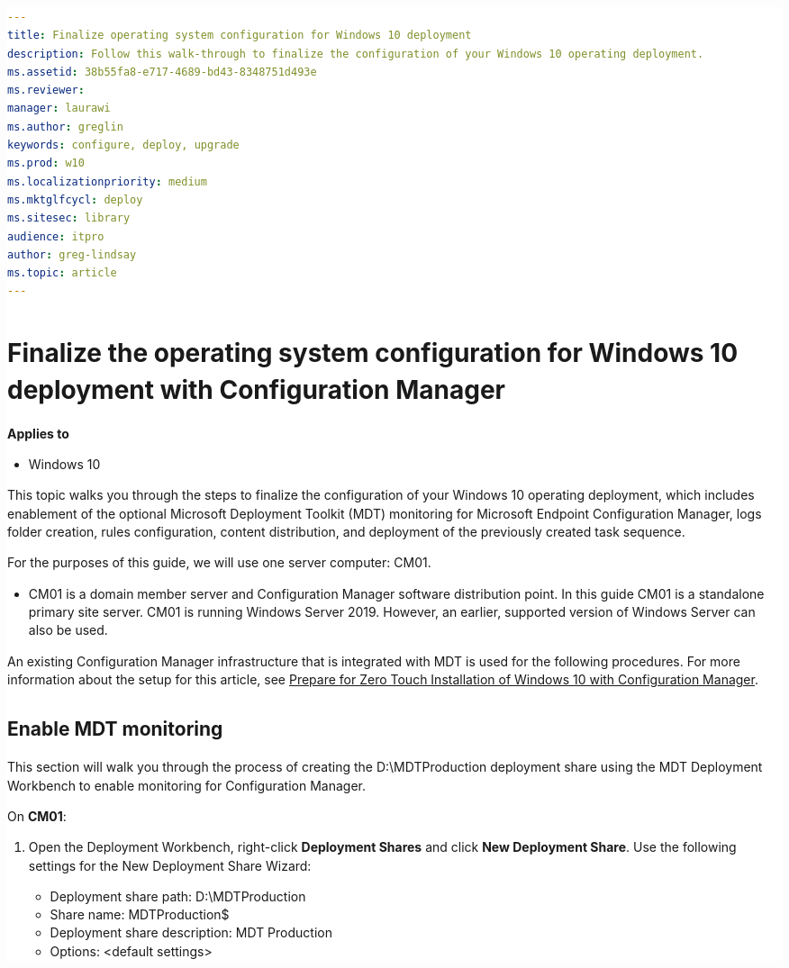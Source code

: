 ```yaml
---
title: Finalize operating system configuration for Windows 10 deployment
description: Follow this walk-through to finalize the configuration of your Windows 10 operating deployment.
ms.assetid: 38b55fa8-e717-4689-bd43-8348751d493e
ms.reviewer: 
manager: laurawi
ms.author: greglin
keywords: configure, deploy, upgrade
ms.prod: w10
ms.localizationpriority: medium
ms.mktglfcycl: deploy
ms.sitesec: library
audience: itpro
author: greg-lindsay
ms.topic: article
---
```


# Finalize the operating system configuration for Windows 10 deployment with Configuration Manager

**Applies to**

-   Windows 10

This topic walks you through the steps to finalize the configuration of your Windows 10 operating deployment, which includes enablement of the optional Microsoft Deployment Toolkit (MDT) monitoring for Microsoft Endpoint Configuration Manager, logs folder creation, rules configuration, content distribution, and deployment of the previously created task sequence.

For the purposes of this guide, we will use one server computer: CM01.
- CM01 is a domain member server and Configuration Manager software distribution point. In this guide CM01 is a standalone primary site server. CM01 is running Windows Server 2019. However, an earlier, supported version of Windows Server can also be used.  

 An existing Configuration Manager infrastructure that is integrated with MDT is used for the following procedures. For more information about the setup for this article, see [Prepare for Zero Touch Installation of Windows 10 with Configuration Manager](prepare-for-zero-touch-installation-of-windows-10-with-configuration-manager.md).

## Enable MDT monitoring

This section will walk you through the process of creating the D:\\MDTProduction deployment share using the MDT Deployment Workbench to enable monitoring for Configuration Manager.

On **CM01**:

1.  Open the Deployment Workbench, right-click **Deployment Shares** and click **New Deployment Share**. Use the following settings for the New Deployment Share Wizard:

    * Deployment share path: D:\\MDTProduction
    * Share name: MDTProduction$
    * Deployment share description: MDT Production
    * Options: &lt;default settings&gt;
